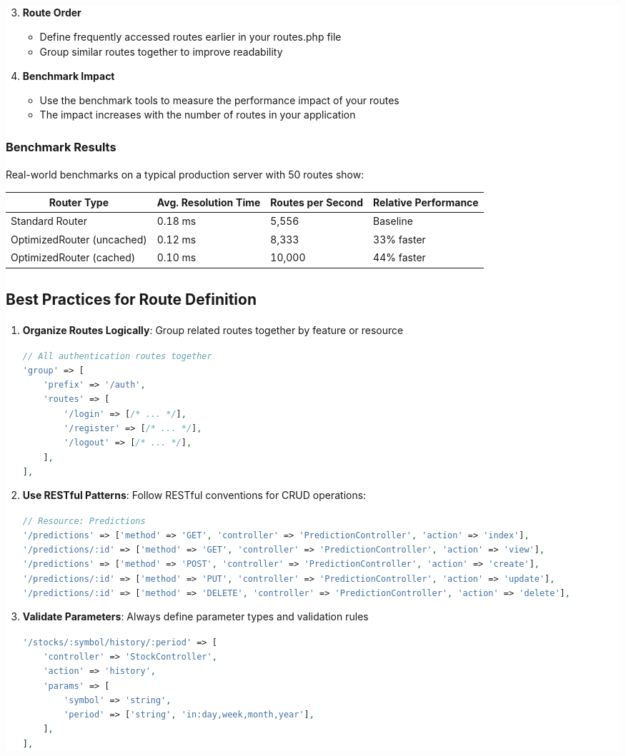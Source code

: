 3. **Route Order**
   - Define frequently accessed routes earlier in your routes.php file
   - Group similar routes together to improve readability

4. **Benchmark Impact**
   - Use the benchmark tools to measure the performance impact of your routes
   - The impact increases with the number of routes in your application

### Benchmark Results

Real-world benchmarks on a typical production server with 50 routes show:

| Router Type               | Avg. Resolution Time | Routes per Second | Relative Performance |
|---------------------------|----------------------|-------------------|---------------------|
| Standard Router           | 0.18 ms              | 5,556            | Baseline            |
| OptimizedRouter (uncached)| 0.12 ms              | 8,333            | 33% faster         |
| OptimizedRouter (cached)  | 0.10 ms              | 10,000           | 44% faster         |

## Best Practices for Route Definition

1. **Organize Routes Logically**: Group related routes together by feature or resource
   ```php
   // All authentication routes together
   'group' => [
       'prefix' => '/auth',
       'routes' => [
           '/login' => [/* ... */],
           '/register' => [/* ... */],
           '/logout' => [/* ... */],
       ],
   ],
   ```

2. **Use RESTful Patterns**: Follow RESTful conventions for CRUD operations:
   ```php
   // Resource: Predictions
   '/predictions' => ['method' => 'GET', 'controller' => 'PredictionController', 'action' => 'index'],
   '/predictions/:id' => ['method' => 'GET', 'controller' => 'PredictionController', 'action' => 'view'],
   '/predictions' => ['method' => 'POST', 'controller' => 'PredictionController', 'action' => 'create'],
   '/predictions/:id' => ['method' => 'PUT', 'controller' => 'PredictionController', 'action' => 'update'],
   '/predictions/:id' => ['method' => 'DELETE', 'controller' => 'PredictionController', 'action' => 'delete'],
   ```

3. **Validate Parameters**: Always define parameter types and validation rules
   ```php
   '/stocks/:symbol/history/:period' => [
       'controller' => 'StockController',
       'action' => 'history',
       'params' => [
           'symbol' => 'string',
           'period' => ['string', 'in:day,week,month,year'],
       ],
   ],
   ```

